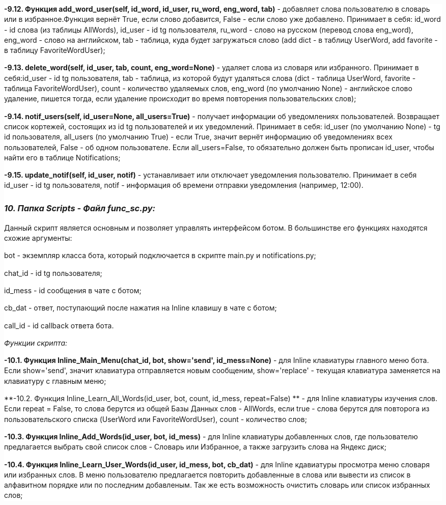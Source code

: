 **-9.12. Функция add_word_user(self, id_word, id_user, ru_word, eng_word, tab)** - добавляет слова пользователю в словарь или в избранное.Функция вернёт True, если слово добавится, False - если слово уже добавлено. Принимает в себя: id_word - id слова (из таблицы AllWords), id_user - id tg пользователя, ru_word - слово на русском (перевод слова eng_word), eng_word - слово на английском, tab - таблица, куда будет загружаться слово (add dict - в таблицу UserWord, add favorite - в таблицу FavoriteWordUser);

**-9.13. delete_word(self, id_user, tab, count, eng_word=None)** - удаляет слова из словаря или избранного. Принимает в себя:id_user - id tg пользователя, tab - таблица, из которой будут удаляться слова (dict - таблица UserWord, favorite - таблица FavoriteWordUser), count - количество удаляемых слов, eng_word (по умолчанию None) - английское слово удаление, пишется тогда, если удаление происходит во время повторения пользовательских слов);

**-9.14. notif_users(self, id_user=None, all_users=True)** - получает информации об уведомлениях пользователей. Возвращает список кортежей, состоящих из id tg пользователей и их уведомлений. Принимает в себя: id_user (по умолчанию None) - tg id пользователя, all_users (по умолчанию True) - если True, значит вернёт информацию об уведомлениях всех пользователей, False - об одном пользователе. Если all_users=False, то обязательно должен быть прописан id_user, чтобы найти его в таблице Notifications;

**-9.15. update_notif(self, id_user, notif)** - устанавливает или отключает уведомления пользователю. Принимает в себя id_user - id tg пользователя, notif - информация об времени отправки уведомления (например, 12:00).


### _10. Папка Scripts - Файл func_sc.py:_
Данный скрипт является основным и позволяет управлять интерфейсом ботом. В большинстве его функциях находятся схожие аргументы:

bot - экземпляр класса бота, который подключается в скрипте main.py и notifications.py;

chat_id - id tg пользователя;

id_mess - id сообщения в чате с ботом;

cb_dat - ответ, поступающий после нажатия на Inline клавишу в чате с ботом;

call_id - id callback ответа бота.


_Функции скрипта:_

**-10.1. Функция Inline_Main_Menu(chat_id, bot, show='send', id_mess=None)** - для Inline клавиатуры главного меню бота. Если show='send', значит клавиатура отправляется новым сообщеним, show='replace' - текущая клавиатура заменяется на клавиатуру с главным меню;

**-10.2. Функция Inline_Learn_All_Words(id_user, bot, count, id_mess, repeat=False) ** - для Inline клавиатуры изучения слов. Если repeat = False, то слова берутся из общей Базы Данных слов - AllWords, если true - слова берутся для повторога из пользовательского списка (UserWord или FavoriteWordUser), count - количество слов;

**-10.3. Функция Inline_Add_Words(id_user, bot, id_mess)** - для Inline клавиатуры добавленных слов, где пользователю предлагается выбрать свой список слов - Словарь или Избранное, а также загрузить слова на Яндекс диск;

**-10.4. Функция Inline_Learn_User_Words(id_user, id_mess, bot, cb_dat)** - для Inline кдавиатуры просмотра меню словаря или избранных слов. В меню пользователю предлагается повторить добавленные в слова или вывести из список в алфавитном порядке или по последним добавленым. Так же есть возможность очистить словарь или список избранных слов;
